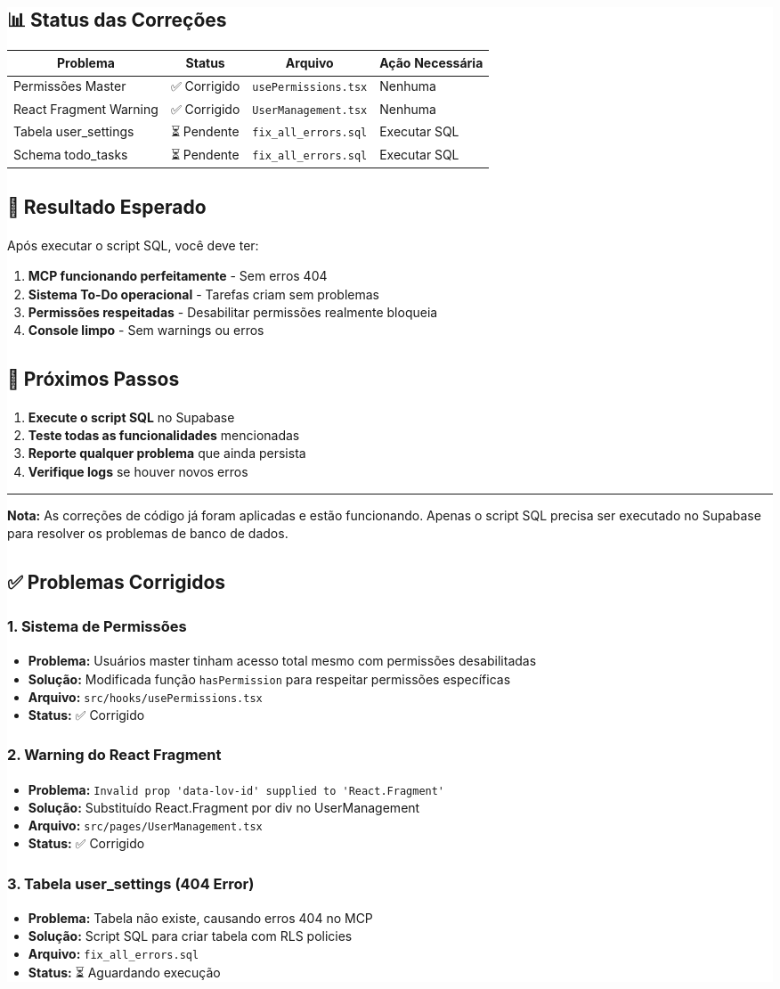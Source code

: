 ## 📊 Status das Correções

| Problema | Status | Arquivo | Ação Necessária |
|----------|--------|---------|-----------------|
| Permissões Master | ✅ Corrigido | `usePermissions.tsx` | Nenhuma |
| React Fragment Warning | ✅ Corrigido | `UserManagement.tsx` | Nenhuma |
| Tabela user_settings | ⏳ Pendente | `fix_all_errors.sql` | Executar SQL |
| Schema todo_tasks | ⏳ Pendente | `fix_all_errors.sql` | Executar SQL |

## 🎯 Resultado Esperado

Após executar o script SQL, você deve ter:

1. **MCP funcionando perfeitamente** - Sem erros 404
2. **Sistema To-Do operacional** - Tarefas criam sem problemas
3. **Permissões respeitadas** - Desabilitar permissões realmente bloqueia
4. **Console limpo** - Sem warnings ou erros

## 🚨 Próximos Passos

1. **Execute o script SQL** no Supabase
2. **Teste todas as funcionalidades** mencionadas
3. **Reporte qualquer problema** que ainda persista
4. **Verifique logs** se houver novos erros

---

**Nota:** As correções de código já foram aplicadas e estão funcionando. Apenas o script SQL precisa ser executado no Supabase para resolver os problemas de banco de dados. 

## ✅ Problemas Corrigidos

### 1. **Sistema de Permissões** 
- **Problema:** Usuários master tinham acesso total mesmo com permissões desabilitadas
- **Solução:** Modificada função `hasPermission` para respeitar permissões específicas
- **Arquivo:** `src/hooks/usePermissions.tsx`
- **Status:** ✅ Corrigido

### 2. **Warning do React Fragment**
- **Problema:** `Invalid prop 'data-lov-id' supplied to 'React.Fragment'`
- **Solução:** Substituído React.Fragment por div no UserManagement
- **Arquivo:** `src/pages/UserManagement.tsx`
- **Status:** ✅ Corrigido

### 3. **Tabela user_settings (404 Error)**
- **Problema:** Tabela não existe, causando erros 404 no MCP
- **Solução:** Script SQL para criar tabela com RLS policies
- **Arquivo:** `fix_all_errors.sql`
- **Status:** ⏳ Aguardando execução
